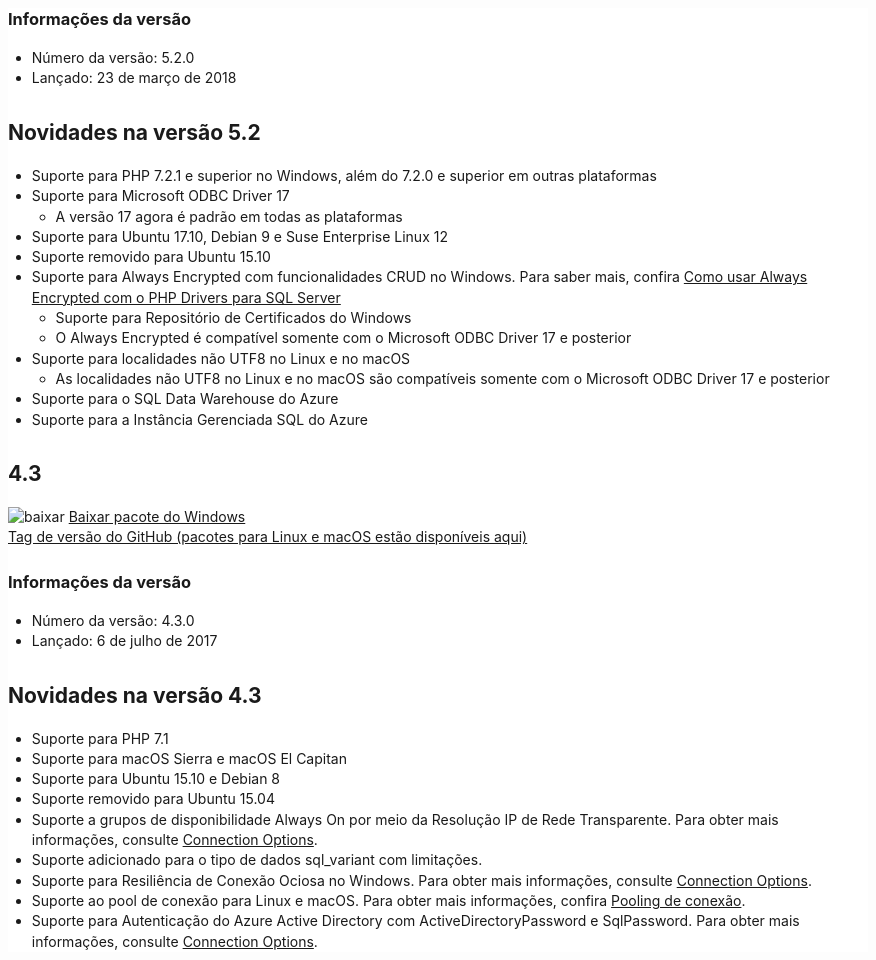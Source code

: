 ### <a name="version-information"></a>Informações da versão

- Número da versão: 5.2.0
- Lançado: 23 de março de 2018

## <a name="whats-new-in-52"></a>Novidades na versão 5.2

- Suporte para PHP 7.2.1 e superior no Windows, além do 7.2.0 e superior em outras plataformas
- Suporte para Microsoft ODBC Driver 17
  - A versão 17 agora é padrão em todas as plataformas
- Suporte para Ubuntu 17.10, Debian 9 e Suse Enterprise Linux 12
- Suporte removido para Ubuntu 15.10
- Suporte para Always Encrypted com funcionalidades CRUD no Windows. Para saber mais, confira [Como usar Always Encrypted com o PHP Drivers para SQL Server](../../connect/php/using-always-encrypted-php-drivers.md)
  - Suporte para Repositório de Certificados do Windows
  - O Always Encrypted é compatível somente com o Microsoft ODBC Driver 17 e posterior
- Suporte para localidades não UTF8 no Linux e no macOS
  - As localidades não UTF8 no Linux e no macOS são compatíveis somente com o Microsoft ODBC Driver 17 e posterior
- Suporte para o SQL Data Warehouse do Azure
- Suporte para a Instância Gerenciada SQL do Azure

## <a name="43"></a>4.3

![baixar](../../ssms/media/download-icon.png) [Baixar pacote do Windows](https://go.microsoft.com/fwlink/?linkid=2120616)  
[Tag de versão do GitHub (pacotes para Linux e macOS estão disponíveis aqui)](https://github.com/Microsoft/msphpsql/releases/tag/v4.3.0)

### <a name="version-information"></a>Informações da versão

- Número da versão: 4.3.0
- Lançado: 6 de julho de 2017

## <a name="whats-new-in-43"></a>Novidades na versão 4.3

- Suporte para PHP 7.1
- Suporte para macOS Sierra e macOS El Capitan
- Suporte para Ubuntu 15.10 e Debian 8
- Suporte removido para Ubuntu 15.04
- Suporte a grupos de disponibilidade Always On por meio da Resolução IP de Rede Transparente. Para obter mais informações, consulte [Connection Options](../../connect/php/connection-options.md).
- Suporte adicionado para o tipo de dados sql_variant com limitações.
- Suporte para Resiliência de Conexão Ociosa no Windows. Para obter mais informações, consulte [Connection Options](../../connect/php/connection-options.md).
- Suporte ao pool de conexão para Linux e macOS. Para obter mais informações, confira [Pooling de conexão](../../connect/php/connection-pooling-microsoft-drivers-for-php-for-sql-server.md).
- Suporte para Autenticação do Azure Active Directory com ActiveDirectoryPassword e SqlPassword. Para obter mais informações, consulte [Connection Options](../../connect/php/connection-options.md).
